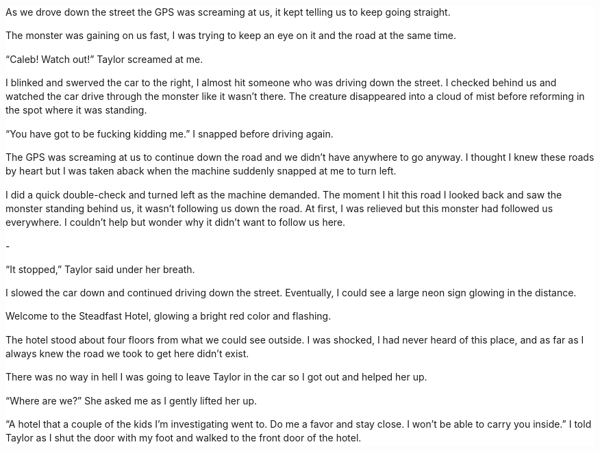 
  
As we drove down the street the GPS was screaming at us, it kept telling us to keep going straight. 
  

  
The monster was gaining on us fast, I was trying to keep an eye on it and the road at the same time. 
  

  
“Caleb! Watch out!” Taylor screamed at me. 
  

  
I blinked and swerved the car to the right, I almost hit someone who was driving down the street. I checked behind us and watched the car drive through the monster like it wasn’t there. The creature disappeared into a cloud of mist before reforming in the spot where it was standing. 
  

  
“You have got to be fucking kidding me.” I snapped before driving again. 
  

  
The GPS was screaming at us to continue down the road and we didn’t have anywhere to go anyway. I thought I knew these roads by heart but I was taken aback when the machine suddenly snapped at me to turn left. 
  

  
I did a quick double-check and turned left as the machine demanded. The moment I hit this road I looked back and saw the monster standing behind us, it wasn’t following us down the road. At first, I was relieved but this monster had followed us everywhere. I couldn’t help but wonder why it didn’t want to follow us here. 
  

  
\-
  

  
“It stopped,” Taylor said under her breath. 
  

  
I slowed the car down and continued driving down the street. Eventually, I could see a large neon sign glowing in the distance. 
  

  
Welcome to the Steadfast Hotel, glowing a bright red color and flashing. 
  

  
The hotel stood about four floors from what we could see outside. I was shocked, I had never heard of this place, and as far as I always knew the road we took to get here didn’t exist. 
  

  
There was no way in hell I was going to leave Taylor in the car so I got out and helped her up. 
  

  
“Where are we?” She asked me as I gently lifted her up.  
  

  
“A hotel that a couple of the kids I’m investigating went to. Do me a favor and stay close. I won’t be able to carry you inside.” I told Taylor as I shut the door with my foot and walked to the front door of the hotel. 
  